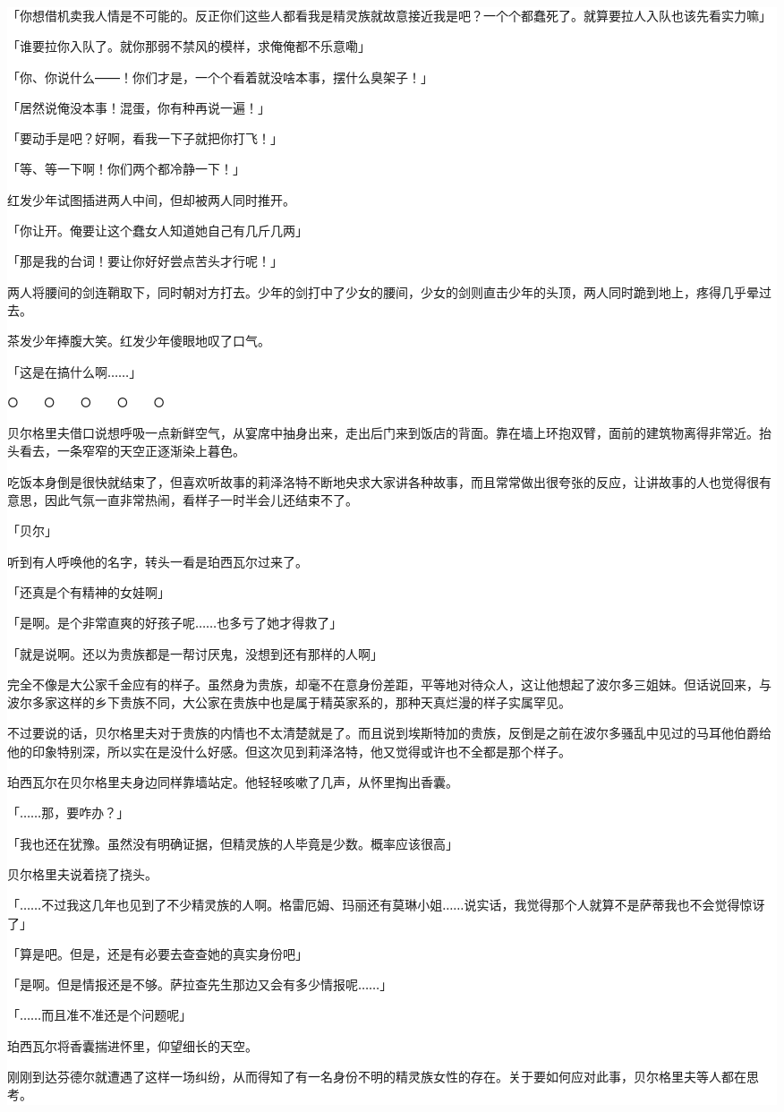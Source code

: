 「你想借机卖我人情是不可能的。反正你们这些人都看我是精灵族就故意接近我是吧？一个个都蠢死了。就算要拉人入队也该先看实力嘛」

「谁要拉你入队了。就你那弱不禁风的模样，求俺俺都不乐意嘞」

「你、你说什么——！你们才是，一个个看着就没啥本事，摆什么臭架子！」

「居然说俺没本事！混蛋，你有种再说一遍！」

「要动手是吧？好啊，看我一下子就把你打飞！」

「等、等一下啊！你们两个都冷静一下！」

红发少年试图插进两人中间，但却被两人同时推开。

「你让开。俺要让这个蠢女人知道她自己有几斤几两」

「那是我的台词！要让你好好尝点苦头才行呢！」

两人将腰间的剑连鞘取下，同时朝对方打去。少年的剑打中了少女的腰间，少女的剑则直击少年的头顶，两人同时跪到地上，疼得几乎晕过去。

茶发少年捧腹大笑。红发少年傻眼地叹了口气。

「这是在搞什么啊……」

○　　○　　○　　○　　○

贝尔格里夫借口说想呼吸一点新鲜空气，从宴席中抽身出来，走出后门来到饭店的背面。靠在墙上环抱双臂，面前的建筑物离得非常近。抬头看去，一条窄窄的天空正逐渐染上暮色。

吃饭本身倒是很快就结束了，但喜欢听故事的莉泽洛特不断地央求大家讲各种故事，而且常常做出很夸张的反应，让讲故事的人也觉得很有意思，因此气氛一直非常热闹，看样子一时半会儿还结束不了。

「贝尔」

听到有人呼唤他的名字，转头一看是珀西瓦尔过来了。

「还真是个有精神的女娃啊」

「是啊。是个非常直爽的好孩子呢……也多亏了她才得救了」

「就是说啊。还以为贵族都是一帮讨厌鬼，没想到还有那样的人啊」

完全不像是大公家千金应有的样子。虽然身为贵族，却毫不在意身份差距，平等地对待众人，这让他想起了波尔多三姐妹。但话说回来，与波尔多家这样的乡下贵族不同，大公家在贵族中也是属于精英家系的，那种天真烂漫的样子实属罕见。

不过要说的话，贝尔格里夫对于贵族的内情也不太清楚就是了。而且说到埃斯特加的贵族，反倒是之前在波尔多骚乱中见过的马耳他伯爵给他的印象特别深，所以实在是没什么好感。但这次见到莉泽洛特，他又觉得或许也不全都是那个样子。

珀西瓦尔在贝尔格里夫身边同样靠墙站定。他轻轻咳嗽了几声，从怀里掏出香囊。

「……那，要咋办？」

「我也还在犹豫。虽然没有明确证据，但精灵族的人毕竟是少数。概率应该很高」

贝尔格里夫说着挠了挠头。

「……不过我这几年也见到了不少精灵族的人啊。格雷厄姆、玛丽还有莫琳小姐……说实话，我觉得那个人就算不是萨蒂我也不会觉得惊讶了」

「算是吧。但是，还是有必要去查查她的真实身份吧」

「是啊。但是情报还是不够。萨拉查先生那边又会有多少情报呢……」

「……而且准不准还是个问题呢」

珀西瓦尔将香囊揣进怀里，仰望细长的天空。

刚刚到达芬德尔就遭遇了这样一场纠纷，从而得知了有一名身份不明的精灵族女性的存在。关于要如何应对此事，贝尔格里夫等人都在思考。
